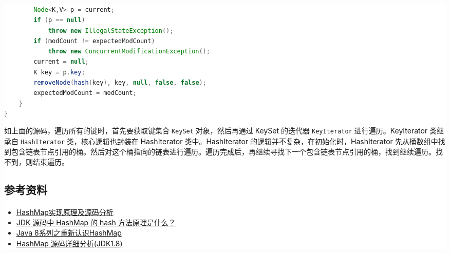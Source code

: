 ```java
        Node<K,V> p = current;
        if (p == null)
            throw new IllegalStateException();
        if (modCount != expectedModCount)
            throw new ConcurrentModificationException();
        current = null;
        K key = p.key;
        removeNode(hash(key), key, null, false, false);
        expectedModCount = modCount;
    }
}
```

如上面的源码，遍历所有的键时，首先要获取键集合 `KeySet` 对象，然后再通过 KeySet 的迭代器 `KeyIterator` 进行遍历。KeyIterator 类继承自 `HashIterator` 类，核心逻辑也封装在 HashIterator 类中。HashIterator 的逻辑并不复杂，在初始化时，HashIterator 先从桶数组中找到包含链表节点引用的桶。然后对这个桶指向的链表进行遍历。遍历完成后，再继续寻找下一个包含链表节点引用的桶，找到继续遍历。找不到，则结束遍历。

## 参考资料

- [HashMap实现原理及源码分析](https://www.cnblogs.com/chengxiao/p/6059914.html)
- [JDK 源码中 HashMap 的 hash 方法原理是什么？](https://www.zhihu.com/question/20733617)
- [Java 8系列之重新认识HashMap](https://tech.meituan.com/java_hashmap.html)
- [HashMap 源码详细分析(JDK1.8)](http://www.tianxiaobo.com/2018/01/18/HashMap-源码详细分析-JDK1-8)
